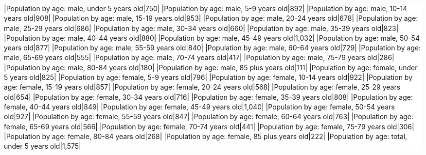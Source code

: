 |Population by age: male, under 5 years old|750|
|Population by age: male, 5-9 years old|892|
|Population by age: male, 10-14 years old|908|
|Population by age: male, 15-19 years old|953|
|Population by age: male, 20-24 years old|678|
|Population by age: male, 25-29 years old|686|
|Population by age: male, 30-34 years old|660|
|Population by age: male, 35-39 years old|823|
|Population by age: male, 40-44 years old|880|
|Population by age: male, 45-49 years old|1,032|
|Population by age: male, 50-54 years old|877|
|Population by age: male, 55-59 years old|840|
|Population by age: male, 60-64 years old|729|
|Population by age: male, 65-69 years old|555|
|Population by age: male, 70-74 years old|417|
|Population by age: male, 75-79 years old|286|
|Population by age: male, 80-84 years old|180|
|Population by age: male, 85 plus years old|111|
|Population by age: female, under 5 years old|825|
|Population by age: female, 5-9 years old|796|
|Population by age: female, 10-14 years old|922|
|Population by age: female, 15-19 years old|857|
|Population by age: female, 20-24 years old|568|
|Population by age: female, 25-29 years old|654|
|Population by age: female, 30-34 years old|716|
|Population by age: female, 35-39 years old|808|
|Population by age: female, 40-44 years old|849|
|Population by age: female, 45-49 years old|1,040|
|Population by age: female, 50-54 years old|927|
|Population by age: female, 55-59 years old|847|
|Population by age: female, 60-64 years old|763|
|Population by age: female, 65-69 years old|566|
|Population by age: female, 70-74 years old|441|
|Population by age: female, 75-79 years old|306|
|Population by age: female, 80-84 years old|268|
|Population by age: female, 85 plus years old|222|
|Population by age: total, under 5 years old|1,575|